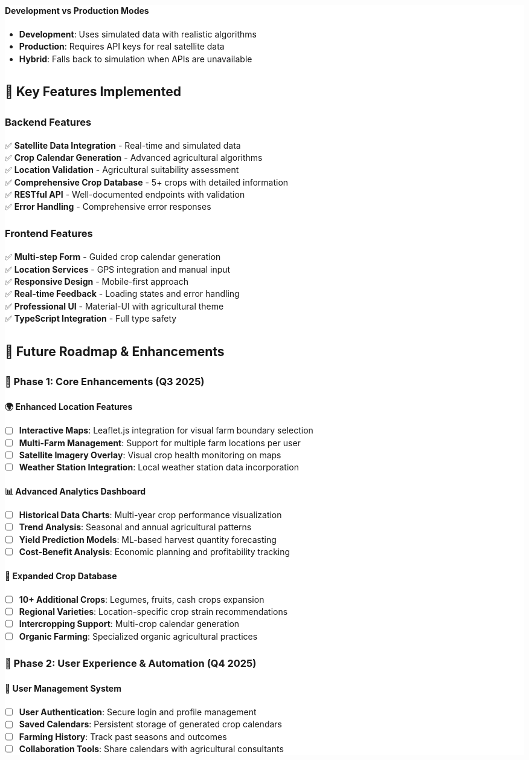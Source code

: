 #### **Development vs Production Modes**
- **Development**: Uses simulated data with realistic algorithms
- **Production**: Requires API keys for real satellite data
- **Hybrid**: Falls back to simulation when APIs are unavailable

## 🌟 Key Features Implemented

### Backend Features
✅ **Satellite Data Integration** - Real-time and simulated data  
✅ **Crop Calendar Generation** - Advanced agricultural algorithms  
✅ **Location Validation** - Agricultural suitability assessment  
✅ **Comprehensive Crop Database** - 5+ crops with detailed information  
✅ **RESTful API** - Well-documented endpoints with validation  
✅ **Error Handling** - Comprehensive error responses  

### Frontend Features  
✅ **Multi-step Form** - Guided crop calendar generation  
✅ **Location Services** - GPS integration and manual input  
✅ **Responsive Design** - Mobile-first approach  
✅ **Real-time Feedback** - Loading states and error handling  
✅ **Professional UI** - Material-UI with agricultural theme  
✅ **TypeScript Integration** - Full type safety  

## 🚧 Future Roadmap & Enhancements

### **📅 Phase 1: Core Enhancements (Q3 2025)**

#### **🌍 Enhanced Location Features**
- [ ] **Interactive Maps**: Leaflet.js integration for visual farm boundary selection
- [ ] **Multi-Farm Management**: Support for multiple farm locations per user
- [ ] **Satellite Imagery Overlay**: Visual crop health monitoring on maps
- [ ] **Weather Station Integration**: Local weather station data incorporation

#### **📊 Advanced Analytics Dashboard**
- [ ] **Historical Data Charts**: Multi-year crop performance visualization
- [ ] **Trend Analysis**: Seasonal and annual agricultural patterns
- [ ] **Yield Prediction Models**: ML-based harvest quantity forecasting
- [ ] **Cost-Benefit Analysis**: Economic planning and profitability tracking

#### **🌱 Expanded Crop Database**
- [ ] **10+ Additional Crops**: Legumes, fruits, cash crops expansion
- [ ] **Regional Varieties**: Location-specific crop strain recommendations
- [ ] **Intercropping Support**: Multi-crop calendar generation
- [ ] **Organic Farming**: Specialized organic agricultural practices

### **📅 Phase 2: User Experience & Automation (Q4 2025)**

#### **👤 User Management System**
- [ ] **User Authentication**: Secure login and profile management
- [ ] **Saved Calendars**: Persistent storage of generated crop calendars  
- [ ] **Farming History**: Track past seasons and outcomes
- [ ] **Collaboration Tools**: Share calendars with agricultural consultants
